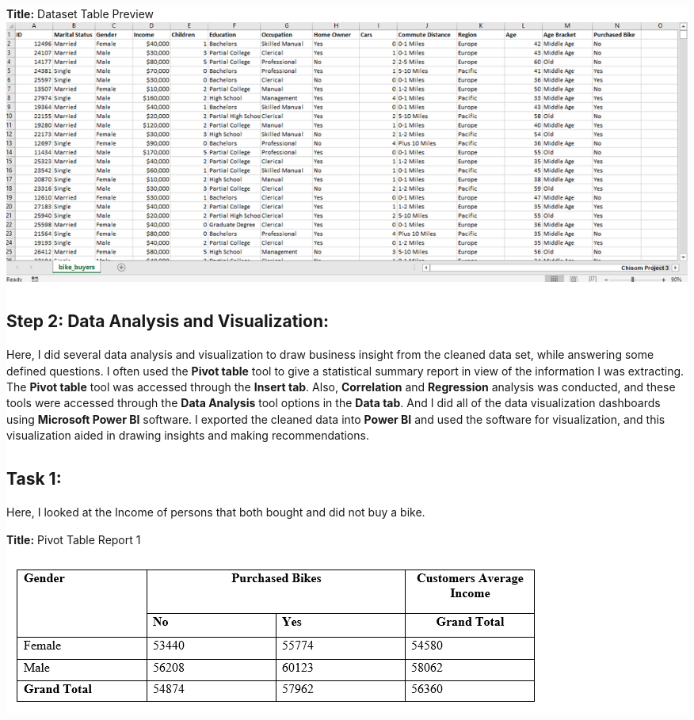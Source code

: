 **Title:** Dataset Table Preview
![](Image1N.png)


## Step 2: Data Analysis and Visualization:

Here, I did several data analysis and visualization to draw business insight from the cleaned data set, while answering some defined questions.
I often used the **Pivot table** tool to give a statistical summary report in view of the information I was extracting. The **Pivot table** tool was accessed through the **Insert tab**. Also, **Correlation** and **Regression** analysis was conducted, and these tools were accessed through the **Data Analysis** tool options in the **Data tab**. And I did all of the data visualization dashboards using **Microsoft Power BI** software. I exported the cleaned data into **Power BI** and used the software for visualization, and this visualization aided in drawing insights and making recommendations.

## Task 1: 

Here, I looked at the Income of persons that both bought and did not buy a bike. 

**Title:** Pivot Table Report 1

![](PVT1.png)



